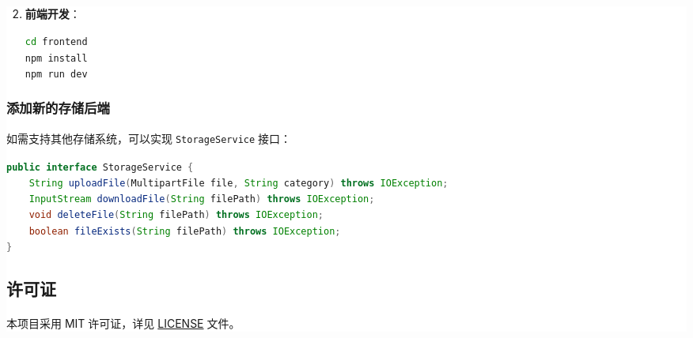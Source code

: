 2. **前端开发**：
   ```bash
   cd frontend
   npm install
   npm run dev
   ```

### 添加新的存储后端

如需支持其他存储系统，可以实现 `StorageService` 接口：

```java
public interface StorageService {
    String uploadFile(MultipartFile file, String category) throws IOException;
    InputStream downloadFile(String filePath) throws IOException;
    void deleteFile(String filePath) throws IOException;
    boolean fileExists(String filePath) throws IOException;
}
```

## 许可证

本项目采用 MIT 许可证，详见 [LICENSE](LICENSE) 文件。